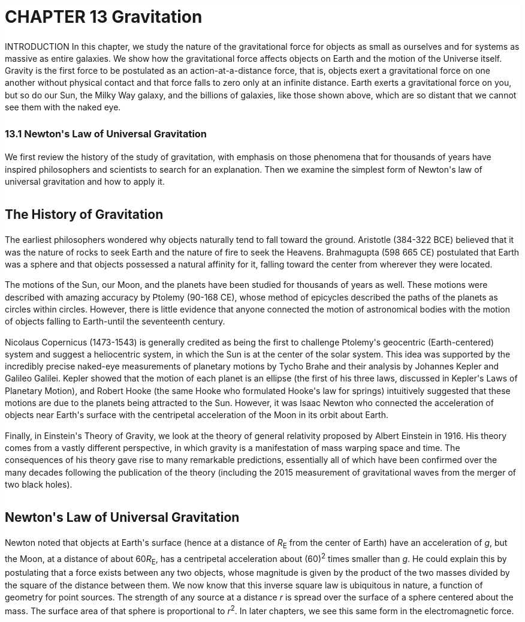 # CHAPTER 13 Gravitation 

INTRODUCTION In this chapter, we study the nature of the gravitational force for objects as small as ourselves and for systems as massive as entire galaxies. We show how the gravitational force affects objects on Earth and the motion of the Universe itself. Gravity is the first force to be postulated as an action-at-a-distance force, that is, objects exert a gravitational force on one another without physical contact and that force falls to zero only at an infinite distance. Earth exerts a gravitational force on you, but so do our Sun, the Milky Way
galaxy, and the billions of galaxies, like those shown above, which are so distant that we cannot see them with the naked eye.

### 13.1 Newton's Law of Universal Gravitation

We first review the history of the study of gravitation, with emphasis on those phenomena that for thousands of years have inspired philosophers and scientists to search for an explanation. Then we examine the simplest form of Newton's law of universal gravitation and how to apply it.

## The History of Gravitation

The earliest philosophers wondered why objects naturally tend to fall toward the ground. Aristotle (384-322 BCE) believed that it was the nature of rocks to seek Earth and the nature of fire to seek the Heavens. Brahmagupta (598 665 CE) postulated that Earth was a sphere and that objects possessed a natural affinity for it, falling toward the center from wherever they were located.

The motions of the Sun, our Moon, and the planets have been studied for thousands of years as well. These motions were described with amazing accuracy by Ptolemy (90-168 CE), whose method of epicycles described the paths of the planets as circles within circles. However, there is little evidence that anyone connected the motion of astronomical bodies with the motion of objects falling to Earth-until the seventeenth century.

Nicolaus Copernicus (1473-1543) is generally credited as being the first to challenge Ptolemy's geocentric (Earth-centered) system and suggest a heliocentric system, in which the Sun is at the center of the solar system. This idea was supported by the incredibly precise naked-eye measurements of planetary motions by Tycho Brahe and their analysis by Johannes Kepler and Galileo Galilei. Kepler showed that the motion of each planet is an ellipse (the first of his three laws, discussed in Kepler's Laws of Planetary Motion), and Robert Hooke (the same Hooke who formulated Hooke's law for springs) intuitively suggested that these motions are due to the planets being attracted to the Sun. However, it was Isaac Newton who connected the acceleration of objects near Earth's surface with the centripetal acceleration of the Moon in its orbit about Earth.

Finally, in Einstein's Theory of Gravity, we look at the theory of general relativity proposed by Albert Einstein in 1916. His theory comes from a vastly different perspective, in which gravity is a manifestation of mass warping space and time. The consequences of his theory gave rise to many remarkable predictions, essentially all of which have been confirmed over the many decades following the publication of the theory (including the 2015 measurement of gravitational waves from the merger of two black holes).

## Newton's Law of Universal Gravitation

Newton noted that objects at Earth's surface (hence at a distance of $R_{\mathrm{E}}$ from the center of Earth) have an acceleration of $g$, but the Moon, at a distance of about $60 R_{\mathrm{E}}$, has a centripetal acceleration about $(60)^{2}$ times smaller than $g$. He could explain this by postulating that a force exists between any two objects, whose magnitude is given by the product of the two masses divided by the square of the distance between them. We now know that this inverse square law is ubiquitous in nature, a function of geometry for point sources. The strength of any source at a distance $r$ is spread over the surface of a sphere centered about the mass. The surface area of that sphere is proportional to $r^{2}$. In later chapters, we see this same form in the electromagnetic force.
